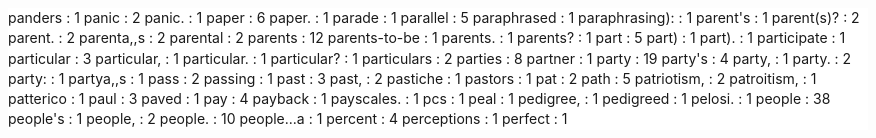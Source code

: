 panders : 1
panic : 2
panic. : 1
paper : 6
paper. : 1
parade : 1
parallel : 5
paraphrased : 1
paraphrasing): : 1
parent's : 1
parent(s)? : 2
parent. : 2
parenta,,s : 2
parental : 2
parents : 12
parents-to-be : 1
parents. : 1
parents? : 1
part : 5
part) : 1
part). : 1
participate : 1
particular : 3
particular, : 1
particular. : 1
particular? : 1
particulars : 2
parties : 8
partner : 1
party : 19
party's : 4
party, : 1
party. : 2
party: : 1
partya,,s : 1
pass : 2
passing : 1
past : 3
past, : 2
pastiche : 1
pastors : 1
pat : 2
path : 5
patriotism, : 2
patroitism, : 1
patterico : 1
paul : 3
paved : 1
pay : 4
payback : 1
payscales. : 1
pcs : 1
peal : 1
pedigree, : 1
pedigreed : 1
pelosi. : 1
people : 38
people's : 1
people, : 2
people. : 10
people...a : 1
percent : 4
perceptions : 1
perfect : 1